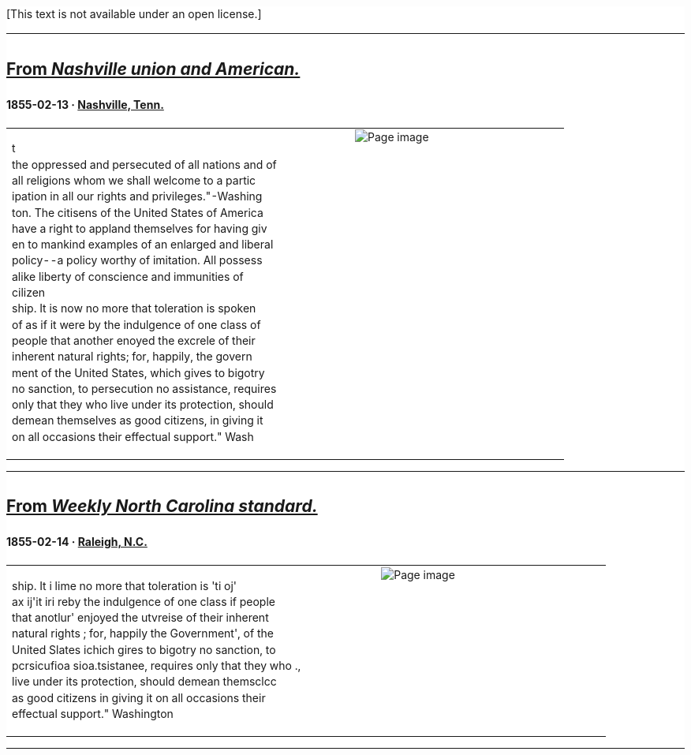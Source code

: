 [This text is not available under an open license.]

---

## [From _Nashville union and American._](https://www.loc.gov/resource/sn85038518/1855-02-13/ed-1/?sp=2)

#### 1855-02-13 &middot; [Nashville, Tenn.](http://dbpedia.org/resource/Nashville%2C_Tennessee)

<table style="width: 100%;"><tr><td style="width: 50%">

t  
the oppressed and persecuted of all nations and of  
all religions whom we shall welcome to a partic  
ipation in all our rights and privileges.&quot;-Washing­  
ton. The citisens of the United States of America  
have a right to appland themselves for having giv  
en to mankind examples of an enlarged and liberal  
policy--a policy worthy of imitation. All possess  
alike liberty of conscience and immunities of cilizen­  
ship. It is now no more that toleration is spoken  
of as if it were by the indulgence of one class of  
people that another enoyed the excrele of their  
inherent natural rights; for, happily, the govern­  
ment of the United States, which gives to bigotry  
no sanction, to persecution no assistance, requires  
only that they who live under its protection, should  
demean themselves as good citizens, in giving it  
on all occasions their effectual support.&quot; Wash
</td><td style="width: 50%; max-height: 75%; margin: auto; display: block;">
<img alt="Page image" src="https://tile.loc.gov/image-services/iiif/service:ndnp:tu:batch_tu_dolly_ver01:data:sn85038518:00200293198:1855021301:0149/pct:31.796947991279975,74.84945093871768,12.394892556835877,7.78132010863148/!600,600/0/default.jpg"/>
</td>
</tr></table>

---

## [From _Weekly North Carolina standard._](https://www.loc.gov/resource/sn84045030/1855-02-14/ed-1/?sp=3)

#### 1855-02-14 &middot; [Raleigh, N.C.](http://dbpedia.org/resource/Raleigh%2C_North_Carolina)

<table style="width: 100%;"><tr><td style="width: 50%">

  
ship. It i lime no more that toleration is &#x27;ti oj&#x27;  
ax ij&#x27;it iri reby the indulgence of one class if people  
that anotlur&#x27; enjoyed the utvreise of their inherent  
natural rights ; for, happily the Government&#x27;, of the  
United Slates ichich gires to bigotry no sanction, to  
pcrsicufioa sioa.tsistanee, requires only that they who .,  
live under its protection, should demean themsclcc  
as good citizens in giving it on all occasions their  
effectual support.&quot; Washington
</td><td style="width: 50%; max-height: 75%; margin: auto; display: block;">
<img alt="Page image" src="https://tile.loc.gov/image-services/iiif/service:ndnp:ncu:batch_ncu_alligator_ver01:data:sn84045030:00296022639:1855021401:0451/pct:34.68597648408374,57.963588793197424,15.557786062517923,4.4696391583996515/!600,600/0/default.jpg"/>
</td>
</tr></table>

---